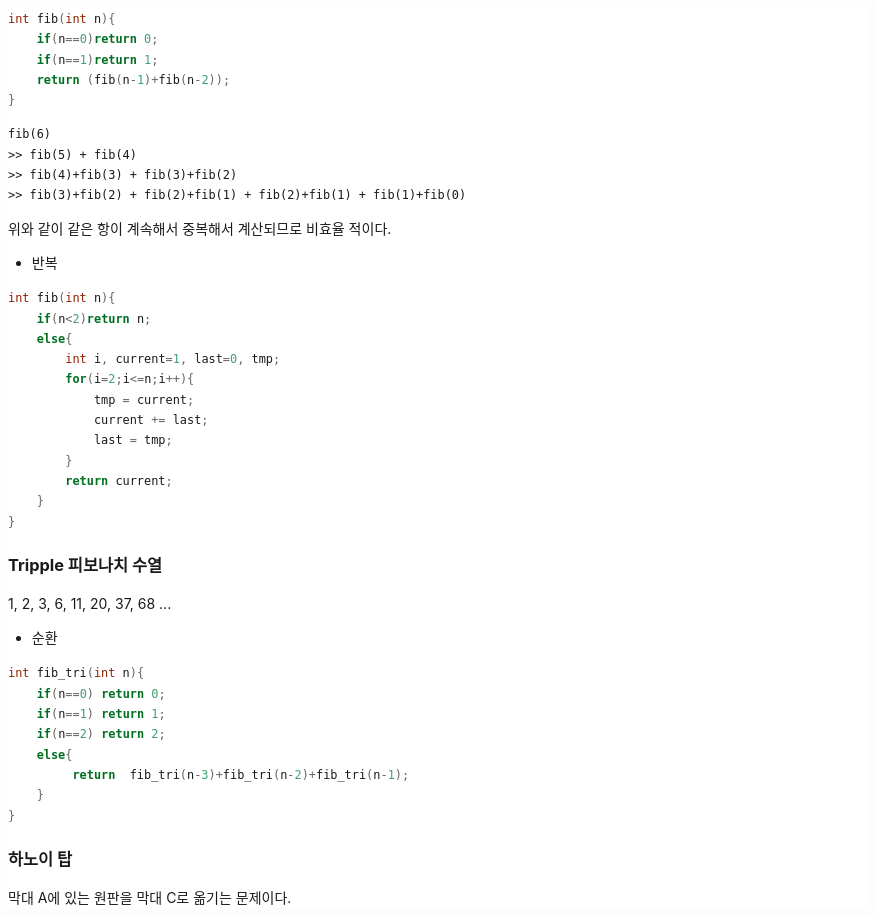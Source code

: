 ```c
int fib(int n){
    if(n==0)return 0;
    if(n==1)return 1;
    return (fib(n-1)+fib(n-2));
}
```

```
fib(6)
>> fib(5) + fib(4)
>> fib(4)+fib(3) + fib(3)+fib(2)
>> fib(3)+fib(2) + fib(2)+fib(1) + fib(2)+fib(1) + fib(1)+fib(0)
```

위와 같이 같은 항이 계속해서 중복해서 계산되므로 비효율 적이다.

- 반복

```c
int fib(int n){
    if(n<2)return n;
    else{
    	int i, current=1, last=0, tmp;
        for(i=2;i<=n;i++){
 			tmp = current;
 			current += last;
 			last = tmp;
        }
        return current;
    }
}
```



### Tripple 피보나치 수열

1, 2, 3, 6, 11, 20, 37, 68 ...

- 순환

```c
int fib_tri(int n){
    if(n==0) return 0;
    if(n==1) return 1;
    if(n==2) return 2;
    else{
 	     return  fib_tri(n-3)+fib_tri(n-2)+fib_tri(n-1);
    }
}
```



###  하노이 탑

막대 A에 있는 원판을 막대 C로 옮기는 문제이다.
